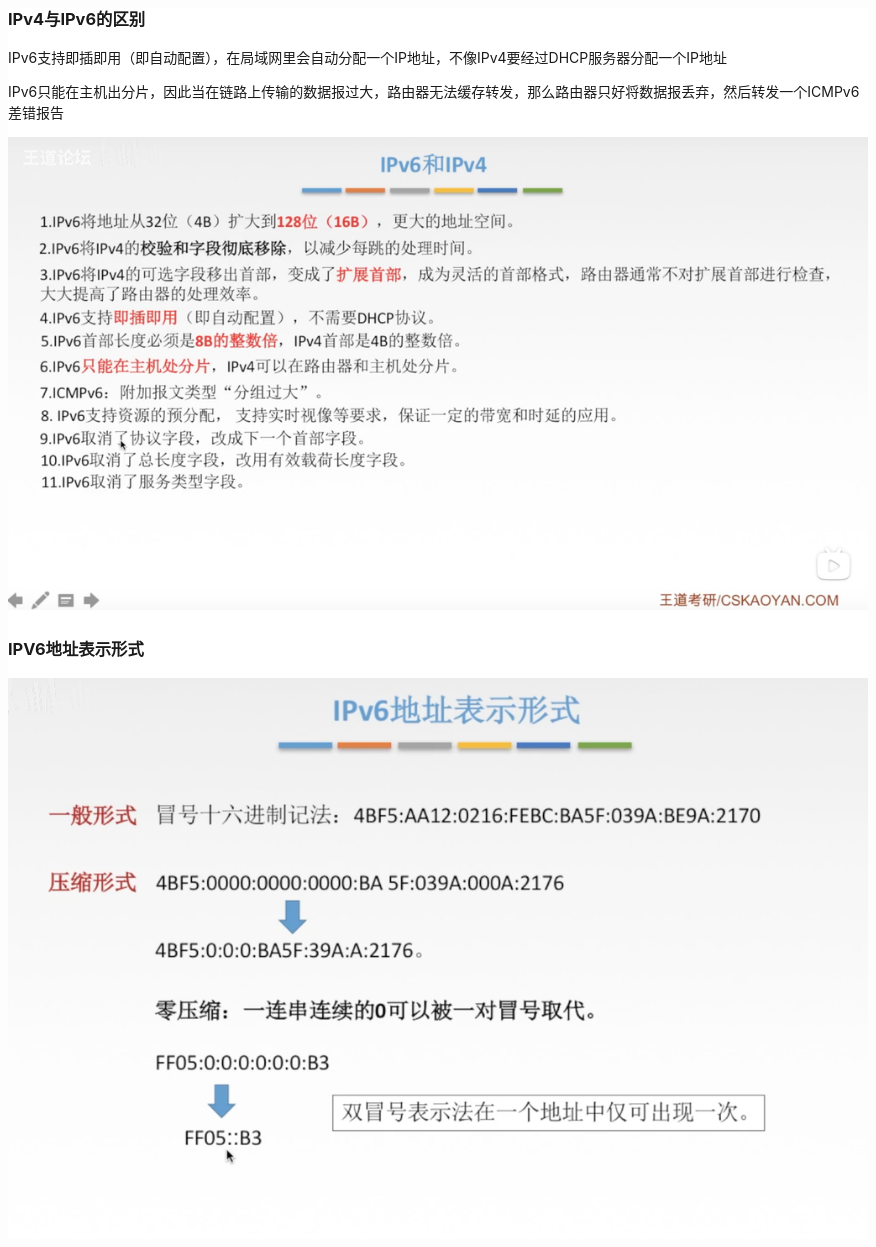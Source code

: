 ### IPv4与IPv6的区别

IPv6支持即插即用（即自动配置），在局域网里会自动分配一个IP地址，不像IPv4要经过DHCP服务器分配一个IP地址

IPv6只能在主机出分片，因此当在链路上传输的数据报过大，路由器无法缓存转发，那么路由器只好将数据报丢弃，然后转发一个ICMPv6差错报告

![image-20210522144414905](计网笔记网络层2.assets/image-20210522144414905.png)

### IPV6地址表示形式

![image-20210522144838622](计网笔记网络层2.assets/image-20210522144838622.png)

